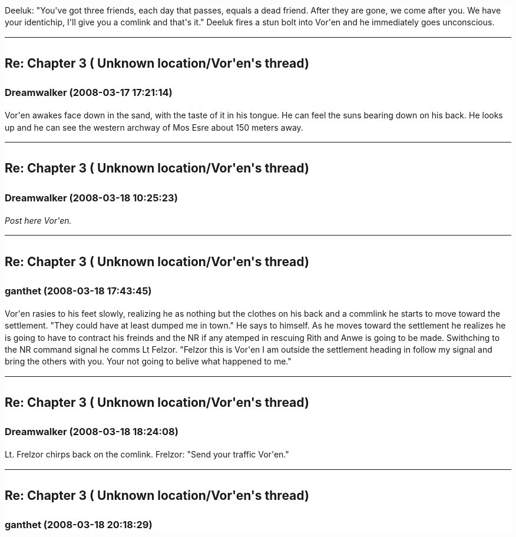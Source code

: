 Deeluk: "You've got three friends, each day that passes, equals a dead friend. After they are gone, we come after you. We have your identichip, I'll give you a comlink and that's it."
Deeluk fires a stun bolt into Vor'en and he immediately goes unconscious.

---

## Re: Chapter 3 ( Unknown location/Vor'en's thread)

### **Dreamwalker** (2008-03-17 17:21:14)

Vor'en awakes face down in the sand, with the taste of it in his tongue. He can feel the suns bearing down on his back. He looks up and he can see the western archway of Mos Esre about 150 meters away.

---

## Re: Chapter 3 ( Unknown location/Vor'en's thread)

### **Dreamwalker** (2008-03-18 10:25:23)

*Post here Vor'en.*

---

## Re: Chapter 3 ( Unknown location/Vor'en's thread)

### **ganthet** (2008-03-18 17:43:45)

Vor'en rasies to his feet slowly, realizing he as nothing but the clothes on his back and a commlink he starts to move toward the settlement. "They could have at least dumped me in town." He says to himself.
As he moves toward the settlement he realizes he is going to have to contract his freinds and the NR if any atemped in rescuing Rith and Anwe is going to be made. Swithching to the NR command signal he comms Lt Felzor. "Felzor this is Vor'en I am outside the settlement heading in follow my signal and bring the others with you. Your not going to belive what happened to me."

---

## Re: Chapter 3 ( Unknown location/Vor'en's thread)

### **Dreamwalker** (2008-03-18 18:24:08)

Lt. Frelzor chirps back on the comlink.
Frelzor: "Send your traffic Vor'en."

---

## Re: Chapter 3 ( Unknown location/Vor'en's thread)

### **ganthet** (2008-03-18 20:18:29)
